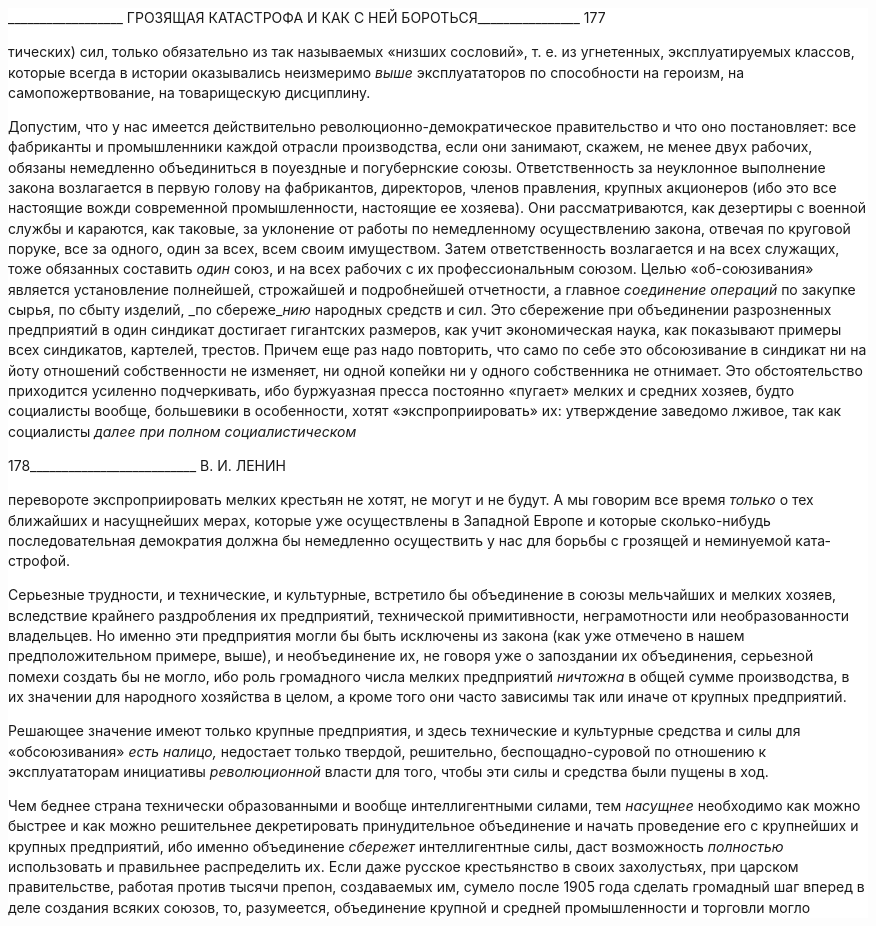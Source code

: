   

__________________ ГРОЗЯЩАЯ КАТАСТРОФА И КАК С НЕЙ БОРОТЬСЯ________________ 177

тических) сил, только обязательно из так называемых «низших сословий», т. е. из угне­тенных, эксплуатируемых классов, которые всегда в истории оказывались неизмеримо _выше_ эксплуататоров по способности на героизм, на самопожертвование, на товарище­скую дисциплину.

Допустим, что у нас имеется действительно революционно-демократическое прави­тельство и что оно постановляет: все фабриканты и промышленники каждой отрасли производства, если они занимают, скажем, не менее двух рабочих, обязаны немедленно объединиться в поуездные и погубернские союзы. Ответственность за неуклонное вы­полнение закона возлагается в первую голову на фабрикантов, директоров, членов правления, крупных акционеров (ибо это все настоящие вожди современной промыш­ленности, настоящие ее хозяева). Они рассматриваются, как дезертиры с военной службы и караются, как таковые, за уклонение от работы по немедленному осуществ­лению закона, отвечая по круговой поруке, все за одного, один за всех, всем своим имуществом. Затем ответственность возлагается и на всех служащих, тоже обязанных составить _один_ союз, и на всех рабочих с их профессиональным союзом. Целью «об-союзивания» является установление полнейшей, строжайшей и подробнейшей отчетно­сти, а главное _соединение операций_ по закупке сырья, по сбыту изделий, _по сбереже­__нию_ народных средств и сил. Это сбережение при объединении разрозненных предпри­ятий в один синдикат достигает гигантских размеров, как учит экономическая наука, как показывают примеры всех синдикатов, картелей, трестов. Причем еще раз надо по­вторить, что само по себе это обсоюзивание в синдикат ни на йоту отношений собст­венности не изменяет, ни одной копейки ни у одного собственника не отнимает. Это обстоятельство приходится усиленно подчеркивать, ибо буржуазная пресса постоянно «пугает» мелких и средних хозяев, будто социалисты вообще, большевики в особенно­сти, хотят «экспроприировать» их: утверждение заведомо лживое, так как социалисты _далее при полном социалистическом_

  

178__________________________ В. И. ЛЕНИН

перевороте экспроприировать мелких крестьян не хотят, не могут и не будут. А мы го­ворим все время _только_ о тех ближайших и насущнейших мерах, которые уже осуще­ствлены в Западной Европе и которые сколько-нибудь последовательная демократия должна бы немедленно осуществить у нас для борьбы с грозящей и неминуемой ката­строфой.

Серьезные трудности, и технические, и культурные, встретило бы объединение в союзы мельчайших и мелких хозяев, вследствие крайнего раздробления их предпри­ятий, технической примитивности, неграмотности или необразованности владельцев. Но именно эти предприятия могли бы быть исключены из закона (как уже отмечено в нашем предположительном примере, выше), и необъединение их, не говоря уже о запо­здании их объединения, серьезной помехи создать бы не могло, ибо роль громадного числа мелких предприятий _ничтожна_ в общей сумме производства, в их значении для народного хозяйства в целом, а кроме того они часто зависимы так или иначе от круп­ных предприятий.

Решающее значение имеют только крупные предприятия, и здесь технические и культурные средства и силы для «обсоюзивания» _есть налицо,_ недостает только твер­дой, решительно, беспощадно-суровой по отношению к эксплуататорам инициативы _революционной_ власти для того, чтобы эти силы и средства были пущены в ход.

Чем беднее страна технически образованными и вообще интеллигентными силами, тем _насущнее_ необходимо как можно быстрее и как можно решительнее декретировать принудительное объединение и начать проведение его с крупнейших и крупных пред­приятий, ибо именно объединение _сбережет_ интеллигентные силы, даст возможность _полностью_ использовать и правильнее распределить их. Если даже русское крестьянст­во в своих захолустьях, при царском правительстве, работая против тысячи препон, создаваемых им, сумело после 1905 года сделать громадный шаг вперед в деле созда­ния всяких союзов, то, разумеется, объединение крупной и средней промышленности и торговли могло
